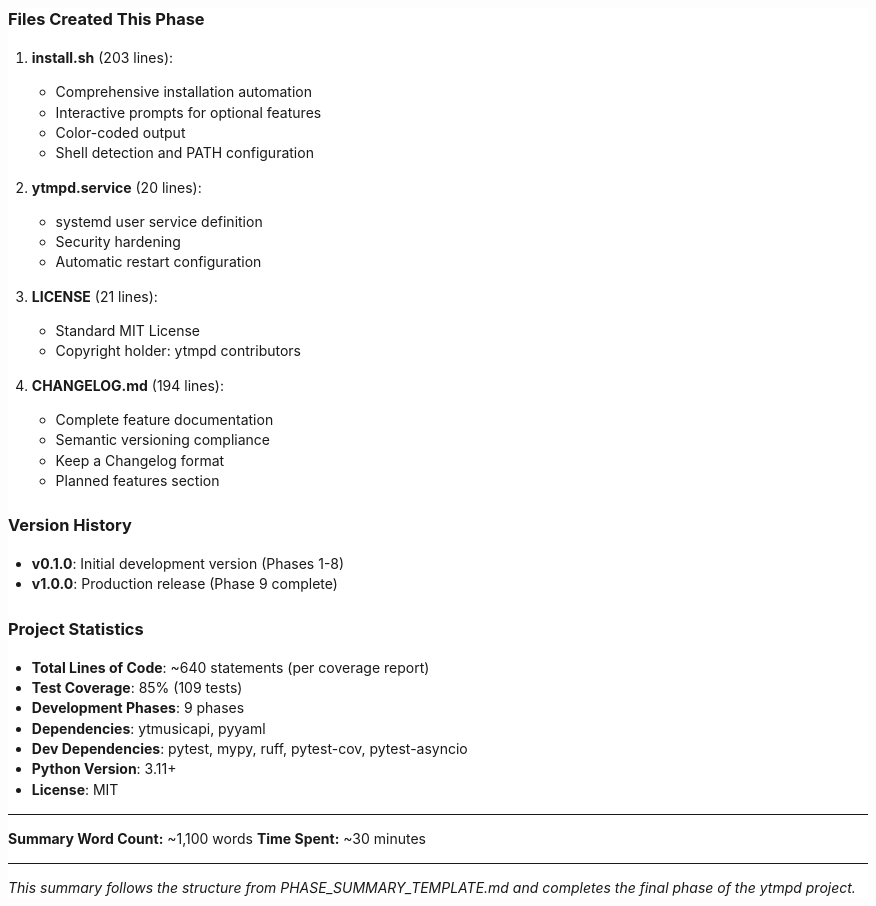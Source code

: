 ### Files Created This Phase

1. **install.sh** (203 lines):
   - Comprehensive installation automation
   - Interactive prompts for optional features
   - Color-coded output
   - Shell detection and PATH configuration

2. **ytmpd.service** (20 lines):
   - systemd user service definition
   - Security hardening
   - Automatic restart configuration

3. **LICENSE** (21 lines):
   - Standard MIT License
   - Copyright holder: ytmpd contributors

4. **CHANGELOG.md** (194 lines):
   - Complete feature documentation
   - Semantic versioning compliance
   - Keep a Changelog format
   - Planned features section

### Version History

- **v0.1.0**: Initial development version (Phases 1-8)
- **v1.0.0**: Production release (Phase 9 complete)

### Project Statistics

- **Total Lines of Code**: ~640 statements (per coverage report)
- **Test Coverage**: 85% (109 tests)
- **Development Phases**: 9 phases
- **Dependencies**: ytmusicapi, pyyaml
- **Dev Dependencies**: pytest, mypy, ruff, pytest-cov, pytest-asyncio
- **Python Version**: 3.11+
- **License**: MIT

---

**Summary Word Count:** ~1,100 words
**Time Spent:** ~30 minutes

---

*This summary follows the structure from PHASE_SUMMARY_TEMPLATE.md and completes the final phase of the ytmpd project.*

